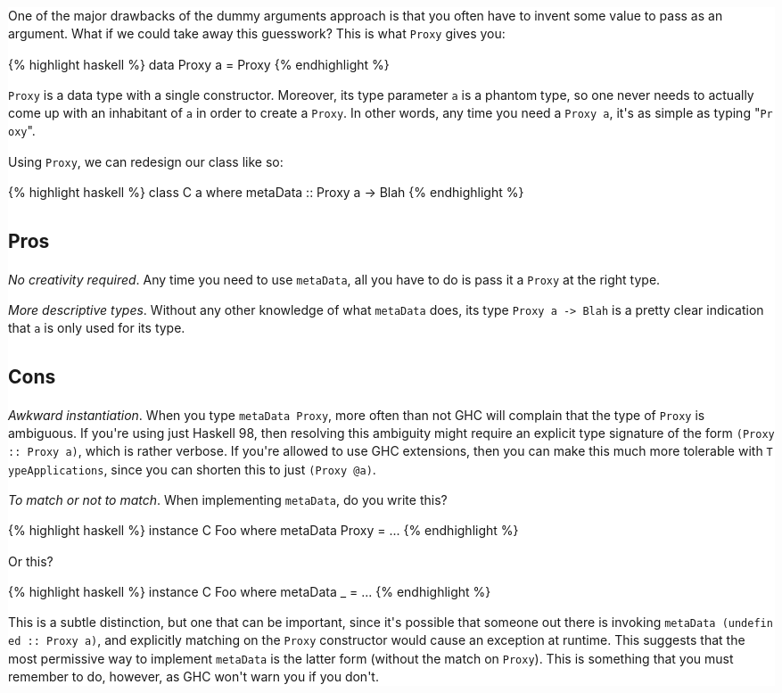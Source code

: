 One of the major drawbacks of the dummy arguments approach is that you often have to invent some value to pass as an argument. What if we could take away this guesswork? This is what `Proxy` gives you:

{% highlight haskell %}
data Proxy a = Proxy
{% endhighlight %}

`Proxy` is a data type with a single constructor. Moreover, its type parameter `a` is a phantom type, so one never needs to actually come up with an inhabitant of `a` in order to create a `Proxy`. In other words, any time you need a `Proxy a`, it's as simple as typing "`Proxy`".

Using `Proxy`, we can redesign our class like so:

{% highlight haskell %}
class C a where
  metaData :: Proxy a -> Blah
{% endhighlight %}

## Pros

_No creativity required_. Any time you need to use `metaData`, all you have to do is pass it a `Proxy` at the right type.

_More descriptive types_. Without any other knowledge of what `metaData` does, its type `Proxy a -> Blah` is a pretty clear indication that `a` is only used for its type.

## Cons

_Awkward instantiation_. When you type `metaData Proxy`, more often than not GHC will complain that the type of `Proxy` is ambiguous. If you're using just Haskell 98, then resolving this ambiguity might require an explicit type signature of the form `(Proxy :: Proxy a)`, which is rather verbose. If you're allowed to use GHC extensions, then you can make this much more tolerable with `TypeApplications`, since you can shorten this to just `(Proxy @a)`.

_To match or not to match_. When implementing `metaData`, do you write this?

{% highlight haskell %}
instance C Foo where
  metaData Proxy = ...
{% endhighlight %}

Or this?

{% highlight haskell %}
instance C Foo where
  metaData _ = ...
{% endhighlight %}

This is a subtle distinction, but one that can be important, since it's
possible that someone out there is invoking `metaData (undefined :: Proxy a)`,
and explicitly matching on the `Proxy` constructor would cause an exception at
runtime. This suggests that the most permissive way to implement `metaData` is
the latter form (without the match on `Proxy`). This is something that you
must remember to do, however, as GHC won't warn you if you don't.
